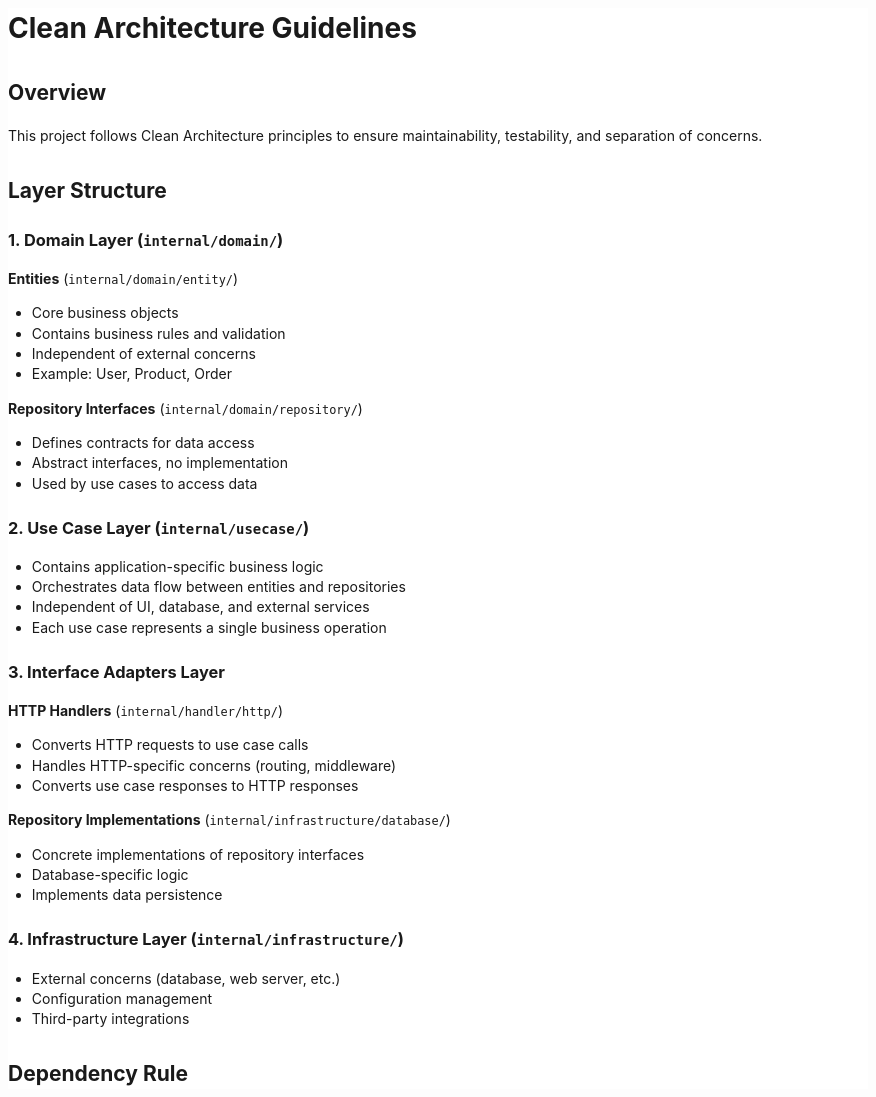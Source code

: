 # Clean Architecture Guidelines

## Overview

This project follows Clean Architecture principles to ensure maintainability, testability, and separation of concerns.

## Layer Structure

### 1. Domain Layer (`internal/domain/`)

**Entities** (`internal/domain/entity/`)

- Core business objects
- Contains business rules and validation
- Independent of external concerns
- Example: User, Product, Order

**Repository Interfaces** (`internal/domain/repository/`)

- Defines contracts for data access
- Abstract interfaces, no implementation
- Used by use cases to access data

### 2. Use Case Layer (`internal/usecase/`)

- Contains application-specific business logic
- Orchestrates data flow between entities and repositories
- Independent of UI, database, and external services
- Each use case represents a single business operation

### 3. Interface Adapters Layer

**HTTP Handlers** (`internal/handler/http/`)

- Converts HTTP requests to use case calls
- Handles HTTP-specific concerns (routing, middleware)
- Converts use case responses to HTTP responses

**Repository Implementations** (`internal/infrastructure/database/`)

- Concrete implementations of repository interfaces
- Database-specific logic
- Implements data persistence

### 4. Infrastructure Layer (`internal/infrastructure/`)

- External concerns (database, web server, etc.)
- Configuration management
- Third-party integrations

## Dependency Rule
